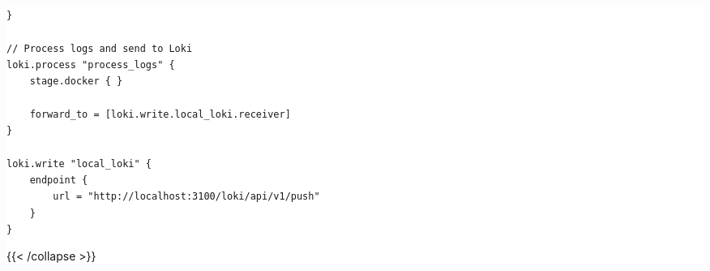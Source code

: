 ```river
}

// Process logs and send to Loki
loki.process "process_logs" {
    stage.docker { }

    forward_to = [loki.write.local_loki.receiver]
}

loki.write "local_loki" {
    endpoint {
        url = "http://localhost:3100/loki/api/v1/push"
    }
}
```

{{< /collapse >}}

[loki.source.api]: ../../../reference/components/loki.source.api/
[loki.process#stage.drop]: ../../../reference/components/loki.process/#stagedrop-block
[loki.process#stage.json]: ../../../reference/components/loki.process/#stagejson-block
[loki.process#stage.labels]: ../../../reference/components/loki.process/#stagelabels-block
[localhost:3000/explore]: http://localhost:3000/explore
[discovery.docker]: ../../../reference/components/discovery.docker/
[loki.source.docker]: ../../../reference/components/loki.source.docker/
[discovery.relabel]: ../../../reference/components/discovery.relabel/
